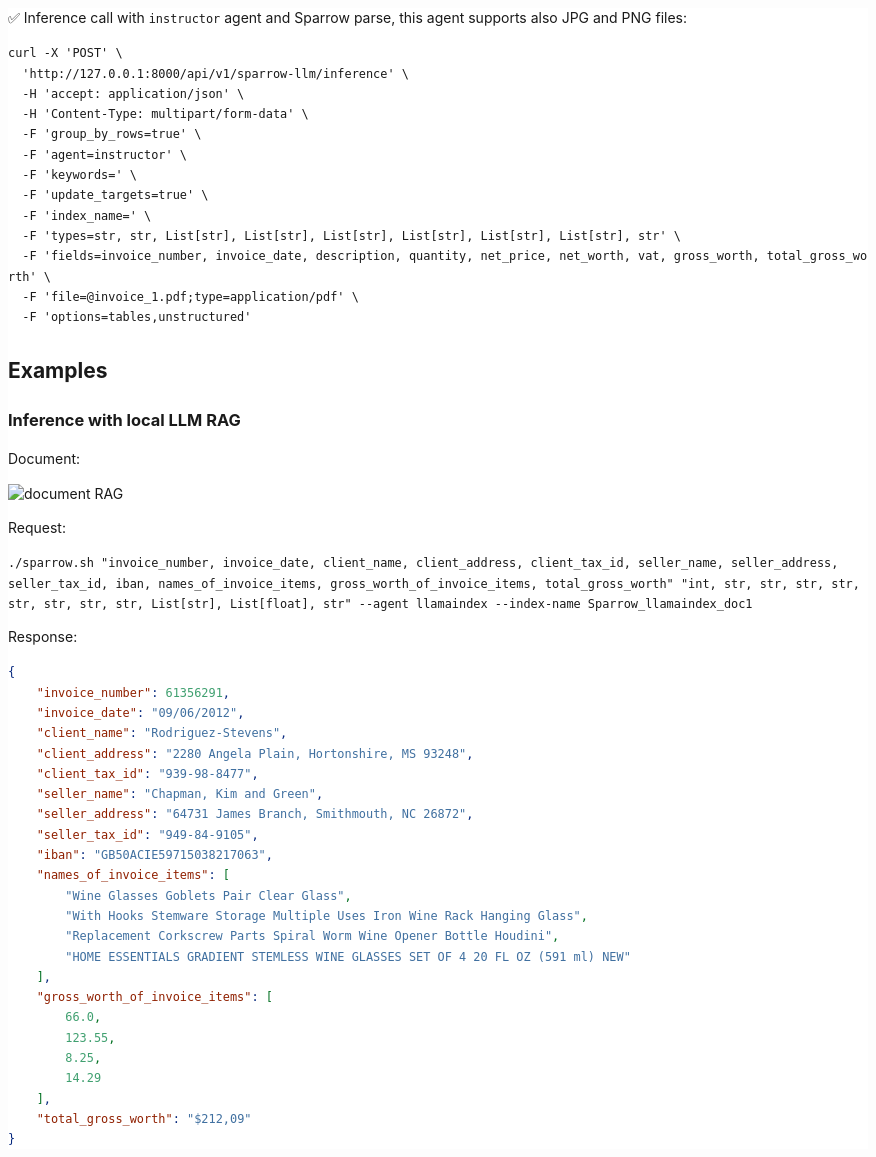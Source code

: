 ✅ Inference call with `instructor` agent and Sparrow parse, this agent supports also JPG and PNG files:

```
curl -X 'POST' \
  'http://127.0.0.1:8000/api/v1/sparrow-llm/inference' \
  -H 'accept: application/json' \
  -H 'Content-Type: multipart/form-data' \
  -F 'group_by_rows=true' \
  -F 'agent=instructor' \
  -F 'keywords=' \
  -F 'update_targets=true' \
  -F 'index_name=' \
  -F 'types=str, str, List[str], List[str], List[str], List[str], List[str], List[str], str' \
  -F 'fields=invoice_number, invoice_date, description, quantity, net_price, net_worth, vat, gross_worth, total_gross_worth' \
  -F 'file=@invoice_1.pdf;type=application/pdf' \
  -F 'options=tables,unstructured'
```

## Examples

### Inference with local LLM RAG

Document:

![document RAG](https://github.com/katanaml/sparrow/blob/main/sparrow-ui/assets/invoice_1.jpg)

Request:

```
./sparrow.sh "invoice_number, invoice_date, client_name, client_address, client_tax_id, seller_name, seller_address,
seller_tax_id, iban, names_of_invoice_items, gross_worth_of_invoice_items, total_gross_worth" "int, str, str, str, str,
str, str, str, str, List[str], List[float], str" --agent llamaindex --index-name Sparrow_llamaindex_doc1
```

Response:

```json
{
    "invoice_number": 61356291,
    "invoice_date": "09/06/2012",
    "client_name": "Rodriguez-Stevens",
    "client_address": "2280 Angela Plain, Hortonshire, MS 93248",
    "client_tax_id": "939-98-8477",
    "seller_name": "Chapman, Kim and Green",
    "seller_address": "64731 James Branch, Smithmouth, NC 26872",
    "seller_tax_id": "949-84-9105",
    "iban": "GB50ACIE59715038217063",
    "names_of_invoice_items": [
        "Wine Glasses Goblets Pair Clear Glass",
        "With Hooks Stemware Storage Multiple Uses Iron Wine Rack Hanging Glass",
        "Replacement Corkscrew Parts Spiral Worm Wine Opener Bottle Houdini",
        "HOME ESSENTIALS GRADIENT STEMLESS WINE GLASSES SET OF 4 20 FL OZ (591 ml) NEW"
    ],
    "gross_worth_of_invoice_items": [
        66.0,
        123.55,
        8.25,
        14.29
    ],
    "total_gross_worth": "$212,09"
}
```